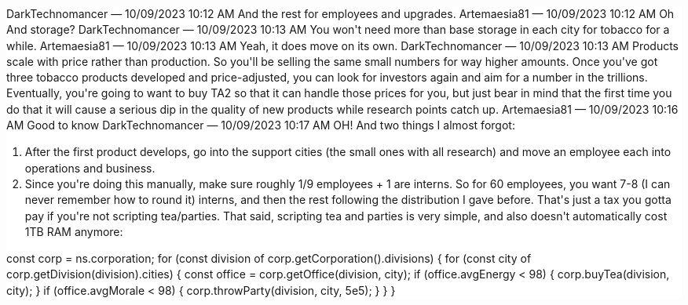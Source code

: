 DarkTechnomancer
 — 
10/09/2023 10:12 AM
And the rest for employees and upgrades.
Artemaesia81
 — 
10/09/2023 10:12 AM
Oh
And storage?
DarkTechnomancer
 — 
10/09/2023 10:13 AM
You won't need more than base storage in each city for tobacco for a while.
Artemaesia81
 — 
10/09/2023 10:13 AM
Yeah, it does move on its own.
DarkTechnomancer
 — 
10/09/2023 10:13 AM
Products scale with price rather than production.
So you'll be selling the same small numbers for way higher amounts.
Once you've got three tobacco products developed and price-adjusted, you can look for investors again and aim for a number in the trillions.
Eventually, you're going to want to buy TA2 so that it can handle those prices for you, but just bear in mind that the first time you do that it will cause a serious dip in the quality of new products while research points catch up.
Artemaesia81
 — 
10/09/2023 10:16 AM
Good to know
DarkTechnomancer
 — 
10/09/2023 10:17 AM
OH! And two things I almost forgot:
1) After the first product develops, go into the support cities (the small ones with all research) and move an employee each into operations and business.
2) Since you're doing this manually, make sure roughly 1/9 employees + 1 are interns.
So for 60 employees, you want 7-8 (I can never remember how to round it) interns, and then the rest following the distribution I gave before.
That's just a tax you gotta pay if you're not scripting tea/parties.
That said, scripting tea and parties is very simple, and also doesn't automatically cost 1TB RAM anymore:

const corp = ns.corporation;
for (const division of corp.getCorporation().divisions) {
    for (const city of corp.getDivision(division).cities) {
        const office = corp.getOffice(division, city);
        if (office.avgEnergy < 98) { corp.buyTea(division, city); }
        if (office.avgMorale < 98) { corp.throwParty(division, city, 5e5); }
    }
}
